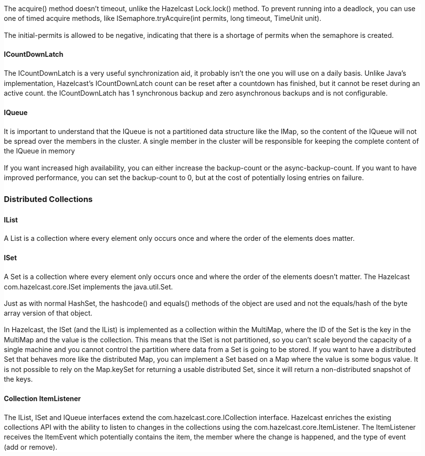 The acquire() method doesn’t timeout, unlike the Hazelcast Lock.lock() method. To prevent running into a deadlock, you can use one of timed acquire methods, like ISemaphore.tryAcquire(int permits, long timeout, TimeUnit unit).

The initial-permits is allowed to be negative, indicating that there is a shortage of permits when the semaphore is created.



#### ICountDownLatch
The ICountDownLatch is a very useful synchronization aid, it probably isn’t the one you will use on a daily basis. Unlike Java’s implementation, Hazelcast’s ICountDownLatch count can be reset after a countdown has finished, but it cannot be reset during an active count.
the ICountDownLatch has 1 synchronous backup and zero asynchronous backups and is not configurable.

#### IQueue

It is important to understand that the IQueue is not a partitioned data structure like the IMap, so the content of the IQueue will not be spread over the members in the cluster. A single member in the cluster will be responsible for keeping the complete content of the IQueue in memory

If you want increased high availability, you can either increase the backup-count or the async-backup-count. If you want to have improved performance, you can set the backup-count to 0, but at the cost of potentially losing entries on failure.


### Distributed Collections


#### IList

A List is a collection where every element only occurs once and where the order of the elements does matter. 

#### ISet
A Set is a collection where every element only occurs once and where the order of the elements doesn’t matter. The Hazelcast com.hazelcast.core.ISet implements the java.util.Set.

Just as with normal HashSet, the hashcode() and equals() methods of the object are used and not the equals/hash of the byte array version of that object.

In Hazelcast, the ISet (and the IList) is implemented as a collection within the MultiMap, where the ID of the Set is the key in the MultiMap and the value is the collection. This means that the ISet is not partitioned, so you can’t scale beyond the capacity of a single machine and you cannot control the partition where data from a Set is going to be stored. If you want to have a distributed Set that behaves more like the distributed Map, you can implement a Set based on a Map where the value is some bogus value. It is not possible to rely on the Map.keySet for returning a usable distributed Set, since it will return a non-distributed snapshot of the keys.


#### Collection ItemListener
The IList, ISet and IQueue interfaces extend the com.hazelcast.core.ICollection interface. Hazelcast enriches the existing collections API with the ability to listen to changes in the collections using the com.hazelcast.core.ItemListener. The ItemListener receives the ItemEvent which potentially contains the item, the member where the change is happened, and the type of event (add or remove).
